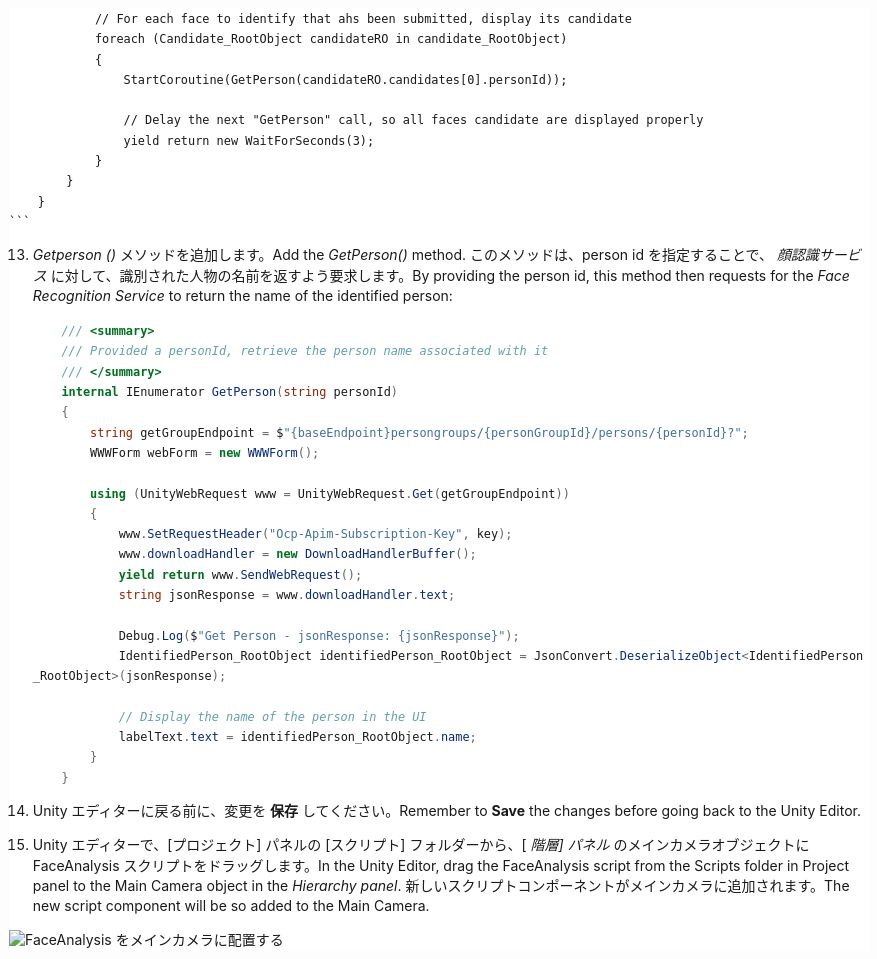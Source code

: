                 // For each face to identify that ahs been submitted, display its candidate
                foreach (Candidate_RootObject candidateRO in candidate_RootObject)
                {
                    StartCoroutine(GetPerson(candidateRO.candidates[0].personId));
                    
                    // Delay the next "GetPerson" call, so all faces candidate are displayed properly
                    yield return new WaitForSeconds(3);
                }           
            }
        }
    ```

13. <span data-ttu-id="e2af4-345">*Getperson ()* メソッドを追加します。</span><span class="sxs-lookup"><span data-stu-id="e2af4-345">Add the *GetPerson()* method.</span></span> <span data-ttu-id="e2af4-346">このメソッドは、person id を指定することで、 *顔認識サービス* に対して、識別された人物の名前を返すよう要求します。</span><span class="sxs-lookup"><span data-stu-id="e2af4-346">By providing the person id, this method then requests for the *Face Recognition Service* to return the name of the identified person:</span></span>

    ```csharp
        /// <summary>
        /// Provided a personId, retrieve the person name associated with it
        /// </summary>
        internal IEnumerator GetPerson(string personId)
        {
            string getGroupEndpoint = $"{baseEndpoint}persongroups/{personGroupId}/persons/{personId}?";
            WWWForm webForm = new WWWForm();

            using (UnityWebRequest www = UnityWebRequest.Get(getGroupEndpoint))
            {
                www.SetRequestHeader("Ocp-Apim-Subscription-Key", key);
                www.downloadHandler = new DownloadHandlerBuffer();
                yield return www.SendWebRequest();
                string jsonResponse = www.downloadHandler.text;

                Debug.Log($"Get Person - jsonResponse: {jsonResponse}");
                IdentifiedPerson_RootObject identifiedPerson_RootObject = JsonConvert.DeserializeObject<IdentifiedPerson_RootObject>(jsonResponse);

                // Display the name of the person in the UI
                labelText.text = identifiedPerson_RootObject.name;
            }
        }
    ```

14.  <span data-ttu-id="e2af4-347">Unity エディターに戻る前に、変更を **保存** してください。</span><span class="sxs-lookup"><span data-stu-id="e2af4-347">Remember to **Save** the changes before going back to the Unity Editor.</span></span>
15.  <span data-ttu-id="e2af4-348">Unity エディターで、[プロジェクト] パネルの [スクリプト] フォルダーから、[ *階層] パネル* のメインカメラオブジェクトに FaceAnalysis スクリプトをドラッグします。</span><span class="sxs-lookup"><span data-stu-id="e2af4-348">In the Unity Editor, drag the FaceAnalysis script from the Scripts folder in Project panel to the Main Camera object in the *Hierarchy panel*.</span></span> <span data-ttu-id="e2af4-349">新しいスクリプトコンポーネントがメインカメラに追加されます。</span><span class="sxs-lookup"><span data-stu-id="e2af4-349">The new script component will be so added to the Main Camera.</span></span> 

![FaceAnalysis をメインカメラに配置する](images/AzureLabs-Lab4-23.png)
